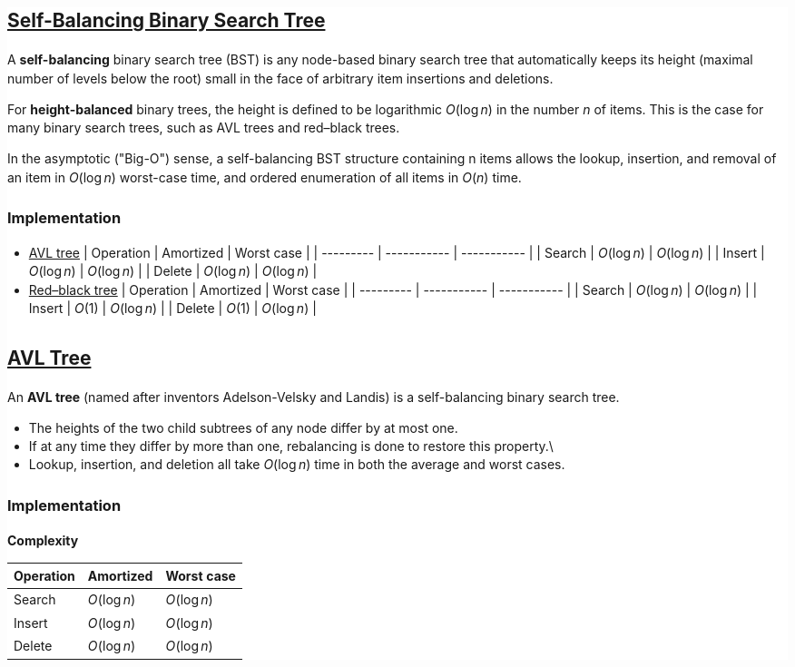 ## [Self-Balancing Binary Search Tree](https://en.wikipedia.org/wiki/Self-balancing_binary_search_tree)

A **self-balancing** binary search tree (BST) is any node-based binary search tree that automatically keeps its height (maximal number of levels below the root) small in the face of arbitrary item insertions and deletions.

For **height-balanced** binary trees, the height is defined to be logarithmic $O(\log n)$ in the number $n$ of items. This is the case for many binary search trees, such as AVL trees and red–black trees.

In the asymptotic ("Big-O") sense, a self-balancing BST structure containing n items allows the lookup, insertion, and removal of an item in $O(\log n)$ worst-case time, and ordered enumeration of all items in $O(n)$ time.

### Implementation

* [AVL tree](#avl-tree)
  | Operation | Amortized   | Worst case  |
  | --------- | ----------- | ----------- |
  | Search    | $O(\log n)$ | $O(\log n)$ |
  | Insert    | $O(\log n)$ | $O(\log n)$ |
  | Delete    | $O(\log n)$ | $O(\log n)$ |
* [Red–black tree](#red-black-tree)
  | Operation | Amortized   | Worst case  |
  | --------- | ----------- | ----------- |
  | Search    | $O(\log n)$ | $O(\log n)$ |
  | Insert    | $O(1)$      | $O(\log n)$ |
  | Delete    | $O(1)$      | $O(\log n)$ |

## [AVL Tree](https://en.wikipedia.org/wiki/AVL_tree)

An **AVL tree** (named after inventors Adelson-Velsky and Landis) is a self-balancing binary search tree.

* The heights of the two child subtrees of any node differ by at most one.
* If at any time they differ by more than one, rebalancing is done to restore this property.\
* Lookup, insertion, and deletion all take $O(\log n)$ time in both the average and worst cases.

### Implementation

**Complexity**

| Operation | Amortized   | Worst case  |
| --------- | ----------- | ----------- |
| Search    | $O(\log n)$ | $O(\log n)$ |
| Insert    | $O(\log n)$ | $O(\log n)$ |
| Delete    | $O(\log n)$ | $O(\log n)$ |
